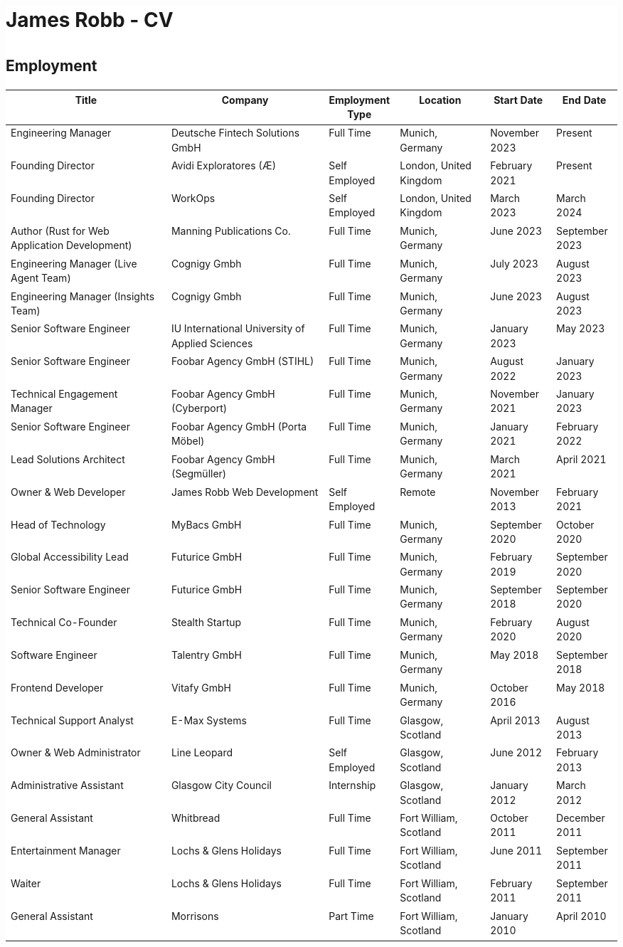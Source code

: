 # James Robb - CV

## Employment

| Title                                         | Company                                         | Employment Type | Location               | Start Date     | End Date       |
| --------------------------------------------- | ----------------------------------------------- | --------------- | ---------------------- | -------------- | -------------- |
| Engineering Manager                           | Deutsche Fintech Solutions GmbH                 | Full Time       | Munich, Germany        | November 2023  | Present        |
| Founding Director                             | Avidi Exploratores (Æ)                          | Self Employed   | London, United Kingdom | February 2021  | Present        |
| Founding Director                             | WorkOps                                         | Self Employed   | London, United Kingdom | March 2023     | March 2024     |
| Author (Rust for Web Application Development) | Manning Publications Co.                        | Full Time       | Munich, Germany        | June 2023      | September 2023 |
| Engineering Manager (Live Agent Team)         | Cognigy Gmbh                                    | Full Time       | Munich, Germany        | July 2023      | August 2023    |
| Engineering Manager (Insights Team)           | Cognigy Gmbh                                    | Full Time       | Munich, Germany        | June 2023      | August 2023    |
| Senior Software Engineer                      | IU International University of Applied Sciences | Full Time       | Munich, Germany        | January 2023   | May 2023       |
| Senior Software Engineer                      | Foobar Agency GmbH (STIHL)                      | Full Time       | Munich, Germany        | August 2022    | January 2023   |
| Technical Engagement Manager                  | Foobar Agency GmbH (Cyberport)                  | Full Time       | Munich, Germany        | November 2021  | January 2023   |
| Senior Software Engineer                      | Foobar Agency GmbH (Porta Möbel)                | Full Time       | Munich, Germany        | January 2021   | February 2022  |
| Lead Solutions Architect                      | Foobar Agency GmbH (Segmüller)                  | Full Time       | Munich, Germany        | March 2021     | April 2021     |
| Owner & Web Developer                         | James Robb Web Development                      | Self Employed   | Remote                 | November 2013  | February 2021  |
| Head of Technology                            | MyBacs GmbH                                     | Full Time       | Munich, Germany        | September 2020 | October 2020   |
| Global Accessibility Lead                     | Futurice GmbH                                   | Full Time       | Munich, Germany        | February 2019  | September 2020 |
| Senior Software Engineer                      | Futurice GmbH                                   | Full Time       | Munich, Germany        | September 2018 | September 2020 |
| Technical Co-Founder                          | Stealth Startup                                 | Full Time       | Munich, Germany        | February 2020  | August 2020    |
| Software Engineer                             | Talentry GmbH                                   | Full Time       | Munich, Germany        | May 2018       | September 2018 |
| Frontend Developer                            | Vitafy GmbH                                     | Full Time       | Munich, Germany        | October 2016   | May 2018       |
| Technical Support Analyst                     | E-Max Systems                                   | Full Time       | Glasgow, Scotland      | April 2013     | August 2013    |
| Owner & Web Administrator                     | Line Leopard                                    | Self Employed   | Glasgow, Scotland      | June 2012      | February 2013  |
| Administrative Assistant                      | Glasgow City Council                            | Internship      | Glasgow, Scotland      | January 2012   | March 2012     |
| General Assistant                             | Whitbread                                       | Full Time       | Fort William, Scotland | October 2011   | December 2011  |
| Entertainment Manager                         | Lochs & Glens Holidays                          | Full Time       | Fort William, Scotland | June 2011      | September 2011 |
| Waiter                                        | Lochs & Glens Holidays                          | Full Time       | Fort William, Scotland | February 2011  | September 2011 |
| General Assistant                             | Morrisons                                       | Part Time       | Fort William, Scotland | January 2010   | April 2010     |

